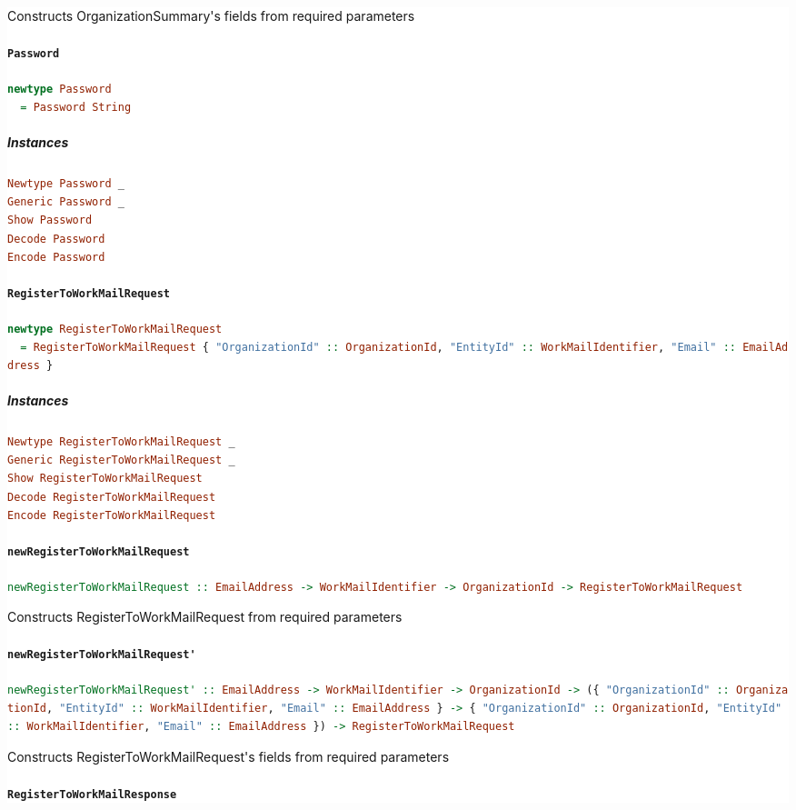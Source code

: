 Constructs OrganizationSummary's fields from required parameters

#### `Password`

``` purescript
newtype Password
  = Password String
```

##### Instances
``` purescript
Newtype Password _
Generic Password _
Show Password
Decode Password
Encode Password
```

#### `RegisterToWorkMailRequest`

``` purescript
newtype RegisterToWorkMailRequest
  = RegisterToWorkMailRequest { "OrganizationId" :: OrganizationId, "EntityId" :: WorkMailIdentifier, "Email" :: EmailAddress }
```

##### Instances
``` purescript
Newtype RegisterToWorkMailRequest _
Generic RegisterToWorkMailRequest _
Show RegisterToWorkMailRequest
Decode RegisterToWorkMailRequest
Encode RegisterToWorkMailRequest
```

#### `newRegisterToWorkMailRequest`

``` purescript
newRegisterToWorkMailRequest :: EmailAddress -> WorkMailIdentifier -> OrganizationId -> RegisterToWorkMailRequest
```

Constructs RegisterToWorkMailRequest from required parameters

#### `newRegisterToWorkMailRequest'`

``` purescript
newRegisterToWorkMailRequest' :: EmailAddress -> WorkMailIdentifier -> OrganizationId -> ({ "OrganizationId" :: OrganizationId, "EntityId" :: WorkMailIdentifier, "Email" :: EmailAddress } -> { "OrganizationId" :: OrganizationId, "EntityId" :: WorkMailIdentifier, "Email" :: EmailAddress }) -> RegisterToWorkMailRequest
```

Constructs RegisterToWorkMailRequest's fields from required parameters

#### `RegisterToWorkMailResponse`
